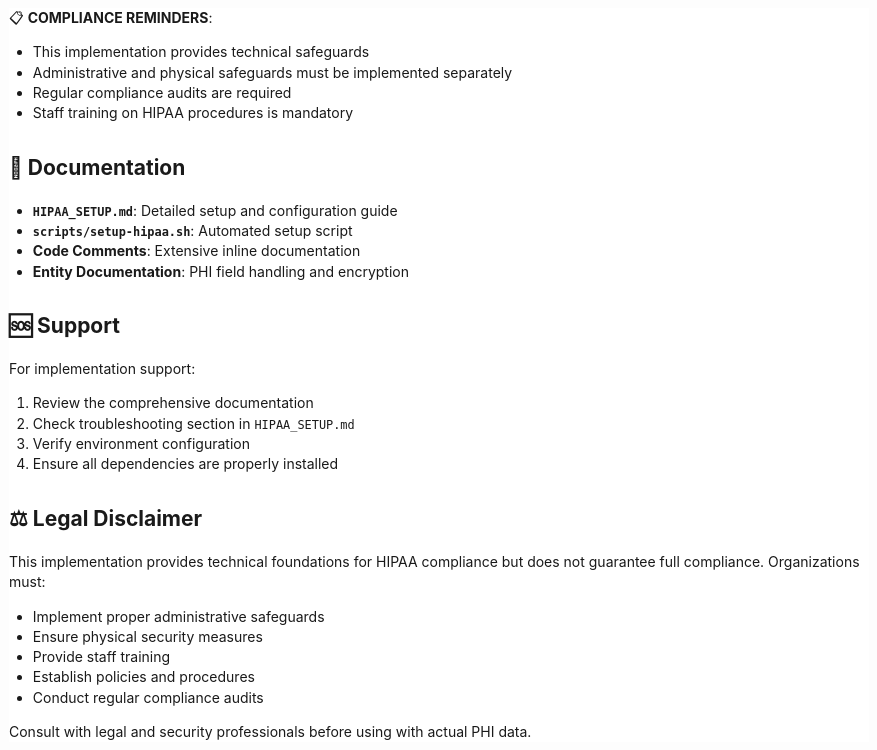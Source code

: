 📋 **COMPLIANCE REMINDERS**:
- This implementation provides technical safeguards
- Administrative and physical safeguards must be implemented separately
- Regular compliance audits are required
- Staff training on HIPAA procedures is mandatory

## 📖 Documentation

- **`HIPAA_SETUP.md`**: Detailed setup and configuration guide
- **`scripts/setup-hipaa.sh`**: Automated setup script
- **Code Comments**: Extensive inline documentation
- **Entity Documentation**: PHI field handling and encryption

## 🆘 Support

For implementation support:
1. Review the comprehensive documentation
2. Check troubleshooting section in `HIPAA_SETUP.md`
3. Verify environment configuration
4. Ensure all dependencies are properly installed

## ⚖️ Legal Disclaimer

This implementation provides technical foundations for HIPAA compliance but does not guarantee full compliance. Organizations must:
- Implement proper administrative safeguards
- Ensure physical security measures
- Provide staff training
- Establish policies and procedures
- Conduct regular compliance audits

Consult with legal and security professionals before using with actual PHI data. 